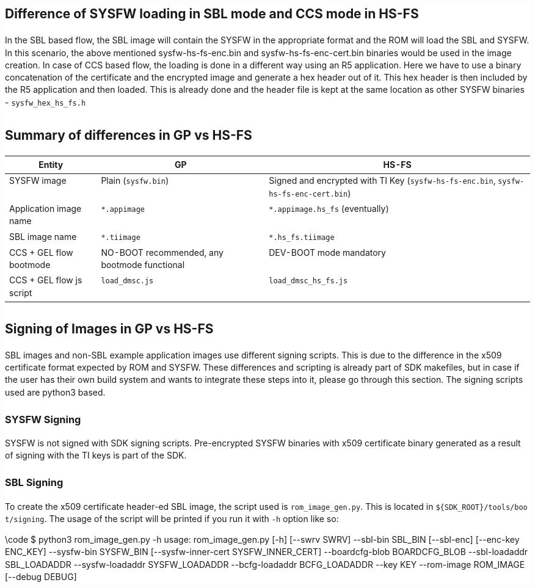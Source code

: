 ## Difference of SYSFW loading in SBL mode and CCS mode in HS-FS

In the SBL based flow, the SBL image will contain the SYSFW in the appropriate
format and the ROM will load the SBL and SYSFW. In this scenario, the above mentioned
sysfw-hs-fs-enc.bin and sysfw-hs-fs-enc-cert.bin binaries would be used in the image
creation. In case of CCS based flow, the loading is done in a different way using
an R5 application. Here we have to use a binary concatenation of the certificate
and the encrypted image and generate a hex header out of it. This hex header is
then included by the R5 application and then loaded. This is already done and
the header file is kept at the same location as other SYSFW binaries - `sysfw_hex_hs_fs.h`

## Summary of differences in GP vs HS-FS

| Entity                     | GP                                           | HS-FS
-----------------------------|----------------------------------------------|--------------------------------------------------------------------------------------------
| SYSFW image                | Plain (`sysfw.bin`)                          | Signed and encrypted with TI Key (`sysfw-hs-fs-enc.bin`, `sysfw-hs-fs-enc-cert.bin`)
| Application image name     | `*.appimage`                                 | `*.appimage.hs_fs` (eventually)
| SBL image name             | `*.tiimage`                                  | `*.hs_fs.tiimage`
| CCS + GEL flow bootmode    | NO-BOOT recommended, any bootmode functional | DEV-BOOT mode mandatory
| CCS + GEL flow js script   | `load_dmsc.js`                               | `load_dmsc_hs_fs.js`

## Signing of Images in GP vs HS-FS

SBL images and non-SBL example application images use different signing scripts.
This is due to the difference in the x509 certificate format expected by ROM and
SYSFW. These differences and scripting is already part of SDK makefiles, but in
case if the user has their own build system and wants to integrate these steps
into it, please go through this section. The signing scripts used are python3 based.

### SYSFW Signing

SYSFW is not signed with SDK signing scripts. Pre-encrypted SYSFW binaries with
x509 certificate binary generated as a result of signing with the TI keys is
part of the SDK.

### SBL Signing

To create the x509 certificate header-ed SBL image, the script used is `rom_image_gen.py`.
This is located in `${SDK_ROOT}/tools/boot/signing`. The usage of the script will be printed if you run it with `-h` option like so:

\code
$ python3 rom_image_gen.py -h
usage: rom_image_gen.py [-h] [--swrv SWRV] --sbl-bin SBL_BIN [--sbl-enc] [--enc-key ENC_KEY] --sysfw-bin
                        SYSFW_BIN [--sysfw-inner-cert SYSFW_INNER_CERT] --boardcfg-blob BOARDCFG_BLOB
                        --sbl-loadaddr SBL_LOADADDR --sysfw-loadaddr SYSFW_LOADADDR --bcfg-loadaddr
                        BCFG_LOADADDR --key KEY --rom-image ROM_IMAGE [--debug DEBUG]
